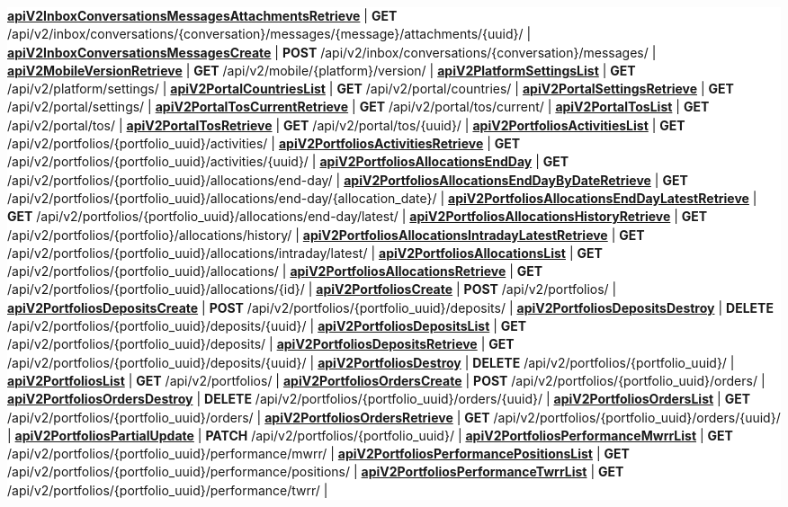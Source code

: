 [**apiV2InboxConversationsMessagesAttachmentsRetrieve**](ApiAPI.md#apiv2inboxconversationsmessagesattachmentsretrieve) | **GET** /api/v2/inbox/conversations/{conversation}/messages/{message}/attachments/{uuid}/ | 
[**apiV2InboxConversationsMessagesCreate**](ApiAPI.md#apiv2inboxconversationsmessagescreate) | **POST** /api/v2/inbox/conversations/{conversation}/messages/ | 
[**apiV2MobileVersionRetrieve**](ApiAPI.md#apiv2mobileversionretrieve) | **GET** /api/v2/mobile/{platform}/version/ | 
[**apiV2PlatformSettingsList**](ApiAPI.md#apiv2platformsettingslist) | **GET** /api/v2/platform/settings/ | 
[**apiV2PortalCountriesList**](ApiAPI.md#apiv2portalcountrieslist) | **GET** /api/v2/portal/countries/ | 
[**apiV2PortalSettingsRetrieve**](ApiAPI.md#apiv2portalsettingsretrieve) | **GET** /api/v2/portal/settings/ | 
[**apiV2PortalTosCurrentRetrieve**](ApiAPI.md#apiv2portaltoscurrentretrieve) | **GET** /api/v2/portal/tos/current/ | 
[**apiV2PortalTosList**](ApiAPI.md#apiv2portaltoslist) | **GET** /api/v2/portal/tos/ | 
[**apiV2PortalTosRetrieve**](ApiAPI.md#apiv2portaltosretrieve) | **GET** /api/v2/portal/tos/{uuid}/ | 
[**apiV2PortfoliosActivitiesList**](ApiAPI.md#apiv2portfoliosactivitieslist) | **GET** /api/v2/portfolios/{portfolio_uuid}/activities/ | 
[**apiV2PortfoliosActivitiesRetrieve**](ApiAPI.md#apiv2portfoliosactivitiesretrieve) | **GET** /api/v2/portfolios/{portfolio_uuid}/activities/{uuid}/ | 
[**apiV2PortfoliosAllocationsEndDay**](ApiAPI.md#apiv2portfoliosallocationsendday) | **GET** /api/v2/portfolios/{portfolio_uuid}/allocations/end-day/ | 
[**apiV2PortfoliosAllocationsEndDayByDateRetrieve**](ApiAPI.md#apiv2portfoliosallocationsenddaybydateretrieve) | **GET** /api/v2/portfolios/{portfolio_uuid}/allocations/end-day/{allocation_date}/ | 
[**apiV2PortfoliosAllocationsEndDayLatestRetrieve**](ApiAPI.md#apiv2portfoliosallocationsenddaylatestretrieve) | **GET** /api/v2/portfolios/{portfolio_uuid}/allocations/end-day/latest/ | 
[**apiV2PortfoliosAllocationsHistoryRetrieve**](ApiAPI.md#apiv2portfoliosallocationshistoryretrieve) | **GET** /api/v2/portfolios/{portfolio}/allocations/history/ | 
[**apiV2PortfoliosAllocationsIntradayLatestRetrieve**](ApiAPI.md#apiv2portfoliosallocationsintradaylatestretrieve) | **GET** /api/v2/portfolios/{portfolio_uuid}/allocations/intraday/latest/ | 
[**apiV2PortfoliosAllocationsList**](ApiAPI.md#apiv2portfoliosallocationslist) | **GET** /api/v2/portfolios/{portfolio_uuid}/allocations/ | 
[**apiV2PortfoliosAllocationsRetrieve**](ApiAPI.md#apiv2portfoliosallocationsretrieve) | **GET** /api/v2/portfolios/{portfolio_uuid}/allocations/{id}/ | 
[**apiV2PortfoliosCreate**](ApiAPI.md#apiv2portfolioscreate) | **POST** /api/v2/portfolios/ | 
[**apiV2PortfoliosDepositsCreate**](ApiAPI.md#apiv2portfoliosdepositscreate) | **POST** /api/v2/portfolios/{portfolio_uuid}/deposits/ | 
[**apiV2PortfoliosDepositsDestroy**](ApiAPI.md#apiv2portfoliosdepositsdestroy) | **DELETE** /api/v2/portfolios/{portfolio_uuid}/deposits/{uuid}/ | 
[**apiV2PortfoliosDepositsList**](ApiAPI.md#apiv2portfoliosdepositslist) | **GET** /api/v2/portfolios/{portfolio_uuid}/deposits/ | 
[**apiV2PortfoliosDepositsRetrieve**](ApiAPI.md#apiv2portfoliosdepositsretrieve) | **GET** /api/v2/portfolios/{portfolio_uuid}/deposits/{uuid}/ | 
[**apiV2PortfoliosDestroy**](ApiAPI.md#apiv2portfoliosdestroy) | **DELETE** /api/v2/portfolios/{portfolio_uuid}/ | 
[**apiV2PortfoliosList**](ApiAPI.md#apiv2portfolioslist) | **GET** /api/v2/portfolios/ | 
[**apiV2PortfoliosOrdersCreate**](ApiAPI.md#apiv2portfoliosorderscreate) | **POST** /api/v2/portfolios/{portfolio_uuid}/orders/ | 
[**apiV2PortfoliosOrdersDestroy**](ApiAPI.md#apiv2portfoliosordersdestroy) | **DELETE** /api/v2/portfolios/{portfolio_uuid}/orders/{uuid}/ | 
[**apiV2PortfoliosOrdersList**](ApiAPI.md#apiv2portfoliosorderslist) | **GET** /api/v2/portfolios/{portfolio_uuid}/orders/ | 
[**apiV2PortfoliosOrdersRetrieve**](ApiAPI.md#apiv2portfoliosordersretrieve) | **GET** /api/v2/portfolios/{portfolio_uuid}/orders/{uuid}/ | 
[**apiV2PortfoliosPartialUpdate**](ApiAPI.md#apiv2portfoliospartialupdate) | **PATCH** /api/v2/portfolios/{portfolio_uuid}/ | 
[**apiV2PortfoliosPerformanceMwrrList**](ApiAPI.md#apiv2portfoliosperformancemwrrlist) | **GET** /api/v2/portfolios/{portfolio_uuid}/performance/mwrr/ | 
[**apiV2PortfoliosPerformancePositionsList**](ApiAPI.md#apiv2portfoliosperformancepositionslist) | **GET** /api/v2/portfolios/{portfolio_uuid}/performance/positions/ | 
[**apiV2PortfoliosPerformanceTwrrList**](ApiAPI.md#apiv2portfoliosperformancetwrrlist) | **GET** /api/v2/portfolios/{portfolio_uuid}/performance/twrr/ | 